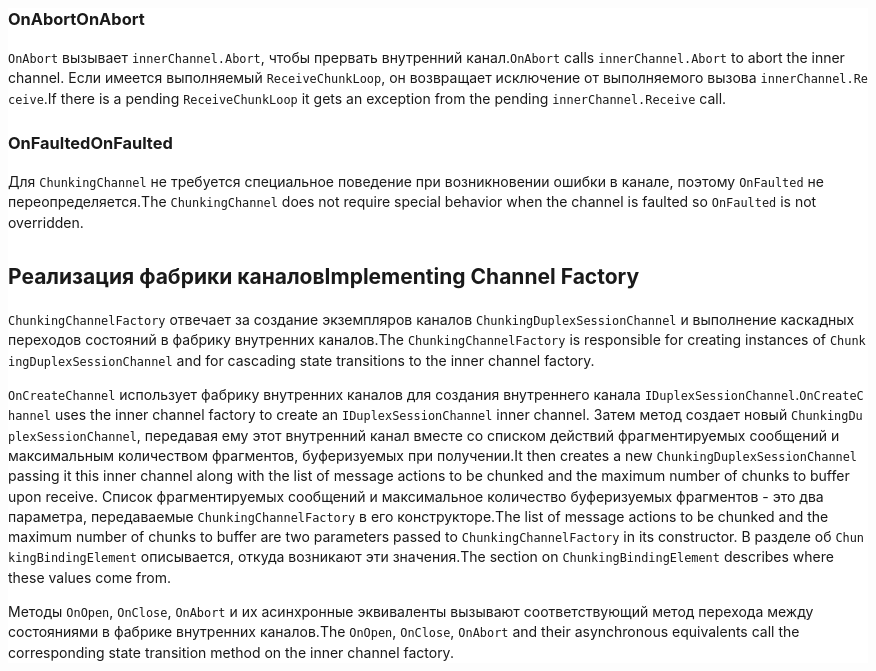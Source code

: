 ### <a name="onabort"></a><span data-ttu-id="2fa0e-201">OnAbort</span><span class="sxs-lookup"><span data-stu-id="2fa0e-201">OnAbort</span></span>

<span data-ttu-id="2fa0e-202">`OnAbort` вызывает `innerChannel.Abort`, чтобы прервать внутренний канал.</span><span class="sxs-lookup"><span data-stu-id="2fa0e-202">`OnAbort` calls `innerChannel.Abort` to abort the inner channel.</span></span> <span data-ttu-id="2fa0e-203">Если имеется выполняемый `ReceiveChunkLoop`, он возвращает исключение от выполняемого вызова `innerChannel.Receive`.</span><span class="sxs-lookup"><span data-stu-id="2fa0e-203">If there is a pending `ReceiveChunkLoop` it gets an exception from the pending `innerChannel.Receive` call.</span></span>

### <a name="onfaulted"></a><span data-ttu-id="2fa0e-204">OnFaulted</span><span class="sxs-lookup"><span data-stu-id="2fa0e-204">OnFaulted</span></span>

<span data-ttu-id="2fa0e-205">Для `ChunkingChannel` не требуется специальное поведение при возникновении ошибки в канале, поэтому `OnFaulted` не переопределяется.</span><span class="sxs-lookup"><span data-stu-id="2fa0e-205">The `ChunkingChannel` does not require special behavior when the channel is faulted so `OnFaulted` is not overridden.</span></span>

## <a name="implementing-channel-factory"></a><span data-ttu-id="2fa0e-206">Реализация фабрики каналов</span><span class="sxs-lookup"><span data-stu-id="2fa0e-206">Implementing Channel Factory</span></span>

<span data-ttu-id="2fa0e-207">`ChunkingChannelFactory` отвечает за создание экземпляров каналов `ChunkingDuplexSessionChannel` и выполнение каскадных переходов состояний в фабрику внутренних каналов.</span><span class="sxs-lookup"><span data-stu-id="2fa0e-207">The `ChunkingChannelFactory` is responsible for creating instances of `ChunkingDuplexSessionChannel` and for cascading state transitions to the inner channel factory.</span></span>

<span data-ttu-id="2fa0e-208">`OnCreateChannel` использует фабрику внутренних каналов для создания внутреннего канала `IDuplexSessionChannel`.</span><span class="sxs-lookup"><span data-stu-id="2fa0e-208">`OnCreateChannel` uses the inner channel factory to create an `IDuplexSessionChannel` inner channel.</span></span> <span data-ttu-id="2fa0e-209">Затем метод создает новый `ChunkingDuplexSessionChannel`, передавая ему этот внутренний канал вместе со списком действий фрагментируемых сообщений и максимальным количеством фрагментов, буферизуемых при получении.</span><span class="sxs-lookup"><span data-stu-id="2fa0e-209">It then creates a new `ChunkingDuplexSessionChannel` passing it this inner channel along with the list of message actions to be chunked and the maximum number of chunks to buffer upon receive.</span></span> <span data-ttu-id="2fa0e-210">Список фрагментируемых сообщений и максимальное количество буферизуемых фрагментов - это два параметра, передаваемые `ChunkingChannelFactory` в его конструкторе.</span><span class="sxs-lookup"><span data-stu-id="2fa0e-210">The list of message actions to be chunked and the maximum number of chunks to buffer are two parameters passed to `ChunkingChannelFactory` in its constructor.</span></span> <span data-ttu-id="2fa0e-211">В разделе об `ChunkingBindingElement` описывается, откуда возникают эти значения.</span><span class="sxs-lookup"><span data-stu-id="2fa0e-211">The section on `ChunkingBindingElement` describes where these values come from.</span></span>

<span data-ttu-id="2fa0e-212">Методы `OnOpen`, `OnClose`, `OnAbort` и их асинхронные эквиваленты вызывают соответствующий метод перехода между состояниями в фабрике внутренних каналов.</span><span class="sxs-lookup"><span data-stu-id="2fa0e-212">The `OnOpen`, `OnClose`, `OnAbort` and their asynchronous equivalents call the corresponding state transition method on the inner channel factory.</span></span>
